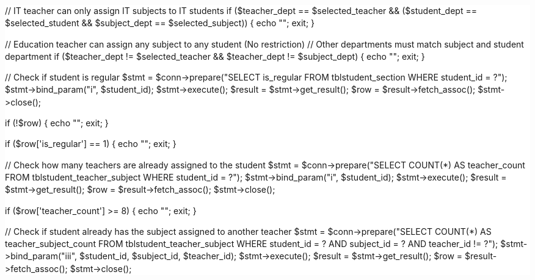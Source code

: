   // IT teacher can only assign IT subjects to IT students
  if ($teacher_dept == $selected_teacher && ($student_dept == $selected_student && $subject_dept == $selected_subject)) {
    echo "<script>alert('IT teachers can only assign IT subjects to IT students.'); window.location.href='manage_irreg_student.php';</script>";
    exit;
  }

  // Education teacher can assign any subject to any student (No restriction)
  // Other departments must match subject and student department
  if ($teacher_dept != $selected_teacher && $teacher_dept != $subject_dept) {
    echo "<script>alert('This teacher cannot assign this subject. Department mismatch.'); window.location.href='manage_irreg_student.php';</script>";
    exit;
  }

  // Check if student is regular
  $stmt = $conn->prepare("SELECT is_regular FROM tblstudent_section WHERE student_id = ?");
  $stmt->bind_param("i", $student_id);
  $stmt->execute();
  $result = $stmt->get_result();
  $row = $result->fetch_assoc();
  $stmt->close();

  if (!$row) {
    echo "<script>alert('No data found for this student.'); window.location.href='manage_irreg_student.php';</script>";
    exit;
  }

  if ($row['is_regular'] == 1) {
    echo "<script>alert('This student is regular. Assignments must be handled through sections.'); window.location.href='manage_irreg_student.php';</script>";
    exit;
  }

  // Check how many teachers are already assigned to the student
  $stmt = $conn->prepare("SELECT COUNT(*) AS teacher_count FROM tblstudent_teacher_subject WHERE student_id = ?");
  $stmt->bind_param("i", $student_id);
  $stmt->execute();
  $result = $stmt->get_result();
  $row = $result->fetch_assoc();
  $stmt->close();

  if ($row['teacher_count'] >= 8) {
    echo "<script>alert('This student has already been assigned the maximum of 8 teachers.'); window.location.href='manage_irreg_student.php';</script>";
    exit;
  }

  // Check if student already has the subject assigned to another teacher
  $stmt = $conn->prepare("SELECT COUNT(*) AS teacher_subject_count FROM tblstudent_teacher_subject WHERE student_id = ? AND subject_id = ? AND teacher_id != ?");
  $stmt->bind_param("iii", $student_id, $subject_id, $teacher_id);
  $stmt->execute();
  $result = $stmt->get_result();
  $row = $result->fetch_assoc();
  $stmt->close();
